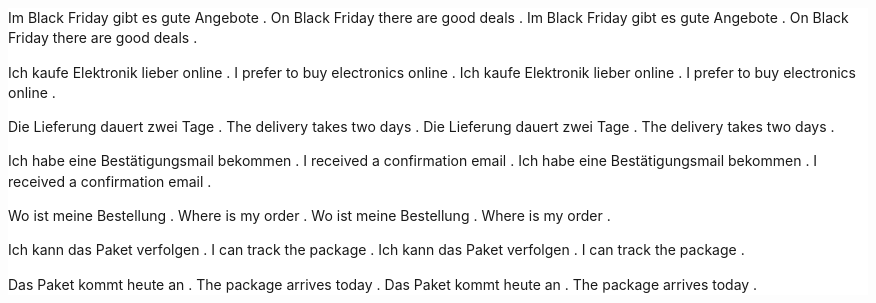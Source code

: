 Im Black Friday gibt es gute Angebote . On Black Friday there are good deals . Im Black Friday gibt es gute Angebote . On Black Friday there are good deals .

Ich kaufe Elektronik lieber online . I prefer to buy electronics online . Ich kaufe Elektronik lieber online . I prefer to buy electronics online .

Die Lieferung dauert zwei Tage . The delivery takes two days . Die Lieferung dauert zwei Tage . The delivery takes two days .

Ich habe eine Bestätigungsmail bekommen . I received a confirmation email . Ich habe eine Bestätigungsmail bekommen . I received a confirmation email .

Wo ist meine Bestellung . Where is my order . Wo ist meine Bestellung . Where is my order .

Ich kann das Paket verfolgen . I can track the package . Ich kann das Paket verfolgen . I can track the package .

Das Paket kommt heute an . The package arrives today . Das Paket kommt heute an . The package arrives today .
